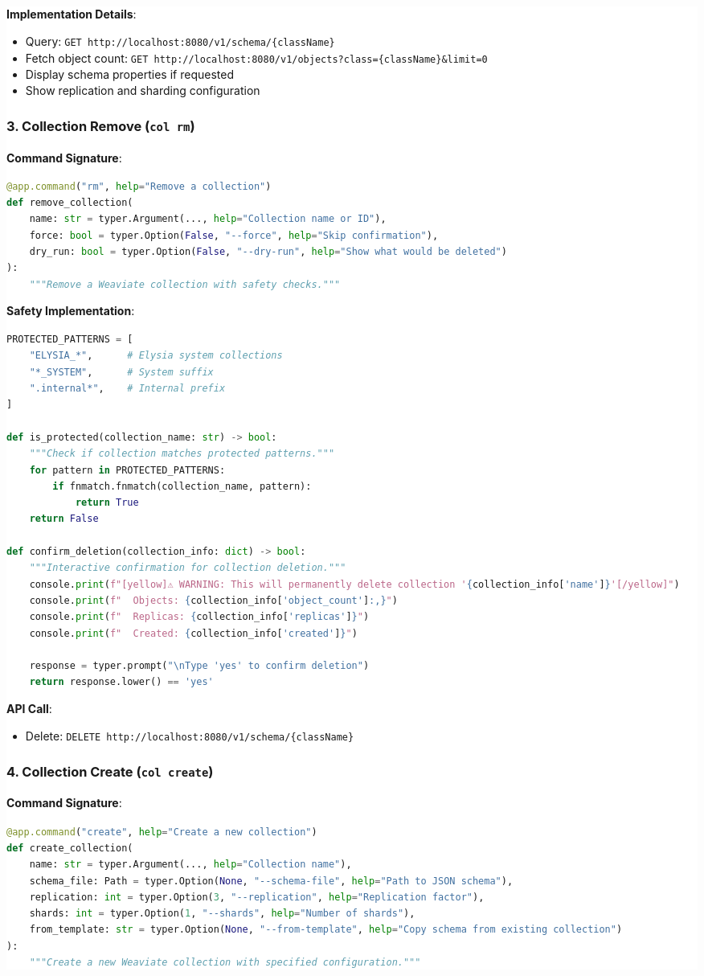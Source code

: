 **Implementation Details**:
- Query: `GET http://localhost:8080/v1/schema/{className}`
- Fetch object count: `GET http://localhost:8080/v1/objects?class={className}&limit=0`
- Display schema properties if requested
- Show replication and sharding configuration

### 3. Collection Remove (`col rm`)

**Command Signature**:
```python
@app.command("rm", help="Remove a collection")
def remove_collection(
    name: str = typer.Argument(..., help="Collection name or ID"),
    force: bool = typer.Option(False, "--force", help="Skip confirmation"),
    dry_run: bool = typer.Option(False, "--dry-run", help="Show what would be deleted")
):
    """Remove a Weaviate collection with safety checks."""
```

**Safety Implementation**:
```python
PROTECTED_PATTERNS = [
    "ELYSIA_*",      # Elysia system collections
    "*_SYSTEM",      # System suffix
    ".internal*",    # Internal prefix
]

def is_protected(collection_name: str) -> bool:
    """Check if collection matches protected patterns."""
    for pattern in PROTECTED_PATTERNS:
        if fnmatch.fnmatch(collection_name, pattern):
            return True
    return False

def confirm_deletion(collection_info: dict) -> bool:
    """Interactive confirmation for collection deletion."""
    console.print(f"[yellow]⚠ WARNING: This will permanently delete collection '{collection_info['name']}'[/yellow]")
    console.print(f"  Objects: {collection_info['object_count']:,}")
    console.print(f"  Replicas: {collection_info['replicas']}")
    console.print(f"  Created: {collection_info['created']}")
    
    response = typer.prompt("\nType 'yes' to confirm deletion")
    return response.lower() == 'yes'
```

**API Call**:
- Delete: `DELETE http://localhost:8080/v1/schema/{className}`

### 4. Collection Create (`col create`)

**Command Signature**:
```python
@app.command("create", help="Create a new collection")
def create_collection(
    name: str = typer.Argument(..., help="Collection name"),
    schema_file: Path = typer.Option(None, "--schema-file", help="Path to JSON schema"),
    replication: int = typer.Option(3, "--replication", help="Replication factor"),
    shards: int = typer.Option(1, "--shards", help="Number of shards"),
    from_template: str = typer.Option(None, "--from-template", help="Copy schema from existing collection")
):
    """Create a new Weaviate collection with specified configuration."""
```
